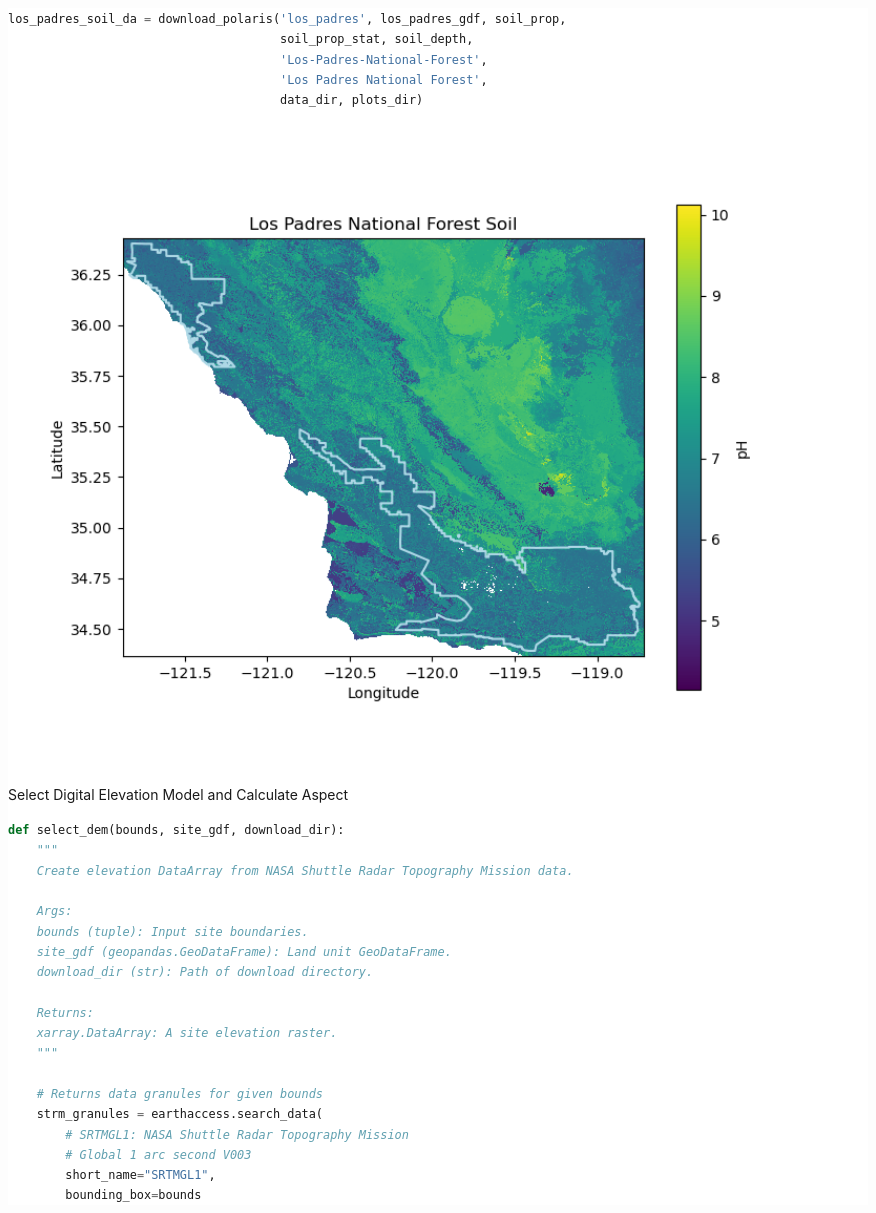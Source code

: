 ```python
los_padres_soil_da = download_polaris('los_padres', los_padres_gdf, soil_prop, 
                                      soil_prop_stat, soil_depth,
                                      'Los-Padres-National-Forest',
                                      'Los Padres National Forest',
                                      data_dir, plots_dir)
```

<div class="row" style="margin-top: 20px; margin-bottom: 20px; margin-left: 10px; margin-right: 10px;">
    <img src="/assets/img/habitat_suitability/Los-Padres-National-Forest-Soil.png" alt="Los Padres National Forest Soil" width="100%" height="100%" /> 
</div>


Select Digital Elevation Model and Calculate Aspect

```python
def select_dem(bounds, site_gdf, download_dir):
    """
    Create elevation DataArray from NASA Shuttle Radar Topography Mission data.

    Args:
    bounds (tuple): Input site boundaries.
    site_gdf (geopandas.GeoDataFrame): Land unit GeoDataFrame.
    download_dir (str): Path of download directory.

    Returns:
    xarray.DataArray: A site elevation raster.
    """

    # Returns data granules for given bounds
    strm_granules = earthaccess.search_data(
        # SRTMGL1: NASA Shuttle Radar Topography Mission 
        # Global 1 arc second V003
        short_name="SRTMGL1",
        bounding_box=bounds
```
